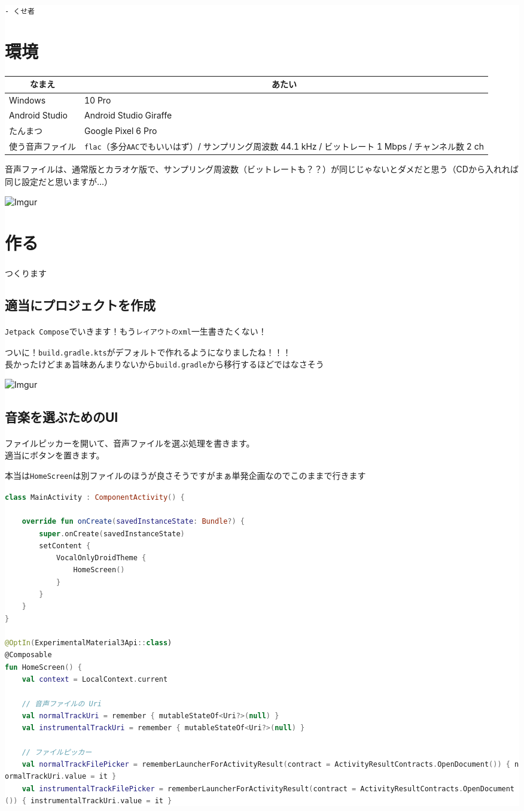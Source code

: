     - くせ者

# 環境

| なまえ           | あたい                                                                                                 |
|------------------|--------------------------------------------------------------------------------------------------------|
| Windows          | 10 Pro                                                                                                 |
| Android Studio   | Android Studio Giraffe                                                                                 |
| たんまつ         | Google Pixel 6 Pro                                                                                     |
| 使う音声ファイル | `flac`（多分`AAC`でもいいはず）/ サンプリング周波数 44.1 kHz / ビットレート 1 Mbps / チャンネル数 2 ch |

音声ファイルは、通常版とカラオケ版で、サンプリング周波数（ビットレートも？？）が同じじゃないとダメだと思う（CDから入れれば同じ設定だと思いますが...）

![Imgur](https://i.imgur.com/taTzKxx.png)

# 作る

つくります

## 適当にプロジェクトを作成
`Jetpack Compose`でいきます！もう`レイアウトのxml`一生書きたくない！

ついに！`build.gradle.kts`がデフォルトで作れるようになりましたね！！！  
長かったけどまぁ旨味あんまりないから`build.gradle`から移行するほどではなさそう

![Imgur](https://i.imgur.com/FWVEz3f.png)

## 音楽を選ぶためのUI
ファイルピッカーを開いて、音声ファイルを選ぶ処理を書きます。  
適当にボタンを置きます。  

本当は`HomeScreen`は別ファイルのほうが良さそうですがまぁ単発企画なのでこのままで行きます

```kotlin
class MainActivity : ComponentActivity() {

    override fun onCreate(savedInstanceState: Bundle?) {
        super.onCreate(savedInstanceState)
        setContent {
            VocalOnlyDroidTheme {
                HomeScreen()
            }
        }
    }
}

@OptIn(ExperimentalMaterial3Api::class)
@Composable
fun HomeScreen() {
    val context = LocalContext.current

    // 音声ファイルの Uri
    val normalTrackUri = remember { mutableStateOf<Uri?>(null) }
    val instrumentalTrackUri = remember { mutableStateOf<Uri?>(null) }

    // ファイルピッカー
    val normalTrackFilePicker = rememberLauncherForActivityResult(contract = ActivityResultContracts.OpenDocument()) { normalTrackUri.value = it }
    val instrumentalTrackFilePicker = rememberLauncherForActivityResult(contract = ActivityResultContracts.OpenDocument()) { instrumentalTrackUri.value = it }
```